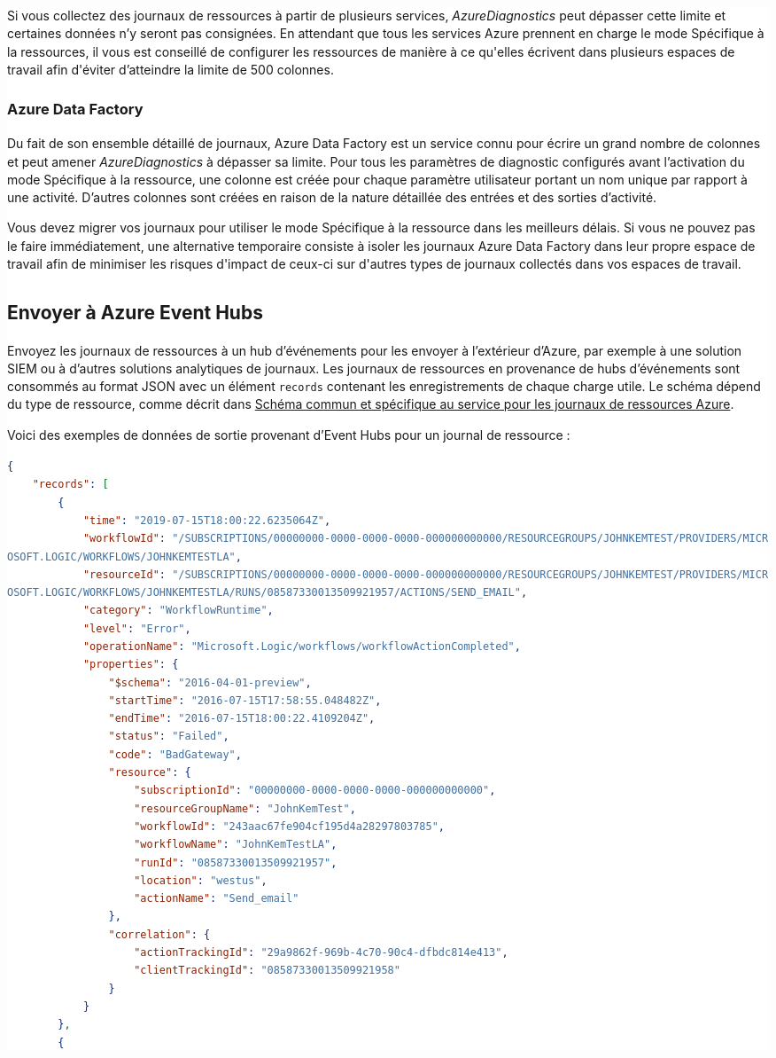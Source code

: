 Si vous collectez des journaux de ressources à partir de plusieurs services, _AzureDiagnostics_ peut dépasser cette limite et certaines données n’y seront pas consignées. En attendant que tous les services Azure prennent en charge le mode Spécifique à la ressources, il vous est conseillé de configurer les ressources de manière à ce qu'elles écrivent dans plusieurs espaces de travail afin d'éviter d’atteindre la limite de 500 colonnes.

### <a name="azure-data-factory"></a>Azure Data Factory
Du fait de son ensemble détaillé de journaux, Azure Data Factory est un service connu pour écrire un grand nombre de colonnes et peut amener _AzureDiagnostics_ à dépasser sa limite. Pour tous les paramètres de diagnostic configurés avant l’activation du mode Spécifique à la ressource, une colonne est créée pour chaque paramètre utilisateur portant un nom unique par rapport à une activité. D’autres colonnes sont créées en raison de la nature détaillée des entrées et des sorties d’activité.
 
Vous devez migrer vos journaux pour utiliser le mode Spécifique à la ressource dans les meilleurs délais. Si vous ne pouvez pas le faire immédiatement, une alternative temporaire consiste à isoler les journaux Azure Data Factory dans leur propre espace de travail afin de minimiser les risques d'impact de ceux-ci sur d'autres types de journaux collectés dans vos espaces de travail.


## <a name="send-to-azure-event-hubs"></a>Envoyer à Azure Event Hubs
Envoyez les journaux de ressources à un hub d’événements pour les envoyer à l’extérieur d’Azure, par exemple à une solution SIEM ou à d’autres solutions analytiques de journaux. Les journaux de ressources en provenance de hubs d’événements sont consommés au format JSON avec un élément `records` contenant les enregistrements de chaque charge utile. Le schéma dépend du type de ressource, comme décrit dans [Schéma commun et spécifique au service pour les journaux de ressources Azure](resource-logs-schema.md).

Voici des exemples de données de sortie provenant d’Event Hubs pour un journal de ressource :

```json
{
    "records": [
        {
            "time": "2019-07-15T18:00:22.6235064Z",
            "workflowId": "/SUBSCRIPTIONS/00000000-0000-0000-0000-000000000000/RESOURCEGROUPS/JOHNKEMTEST/PROVIDERS/MICROSOFT.LOGIC/WORKFLOWS/JOHNKEMTESTLA",
            "resourceId": "/SUBSCRIPTIONS/00000000-0000-0000-0000-000000000000/RESOURCEGROUPS/JOHNKEMTEST/PROVIDERS/MICROSOFT.LOGIC/WORKFLOWS/JOHNKEMTESTLA/RUNS/08587330013509921957/ACTIONS/SEND_EMAIL",
            "category": "WorkflowRuntime",
            "level": "Error",
            "operationName": "Microsoft.Logic/workflows/workflowActionCompleted",
            "properties": {
                "$schema": "2016-04-01-preview",
                "startTime": "2016-07-15T17:58:55.048482Z",
                "endTime": "2016-07-15T18:00:22.4109204Z",
                "status": "Failed",
                "code": "BadGateway",
                "resource": {
                    "subscriptionId": "00000000-0000-0000-0000-000000000000",
                    "resourceGroupName": "JohnKemTest",
                    "workflowId": "243aac67fe904cf195d4a28297803785",
                    "workflowName": "JohnKemTestLA",
                    "runId": "08587330013509921957",
                    "location": "westus",
                    "actionName": "Send_email"
                },
                "correlation": {
                    "actionTrackingId": "29a9862f-969b-4c70-90c4-dfbdc814e413",
                    "clientTrackingId": "08587330013509921958"
                }
            }
        },
        {
```